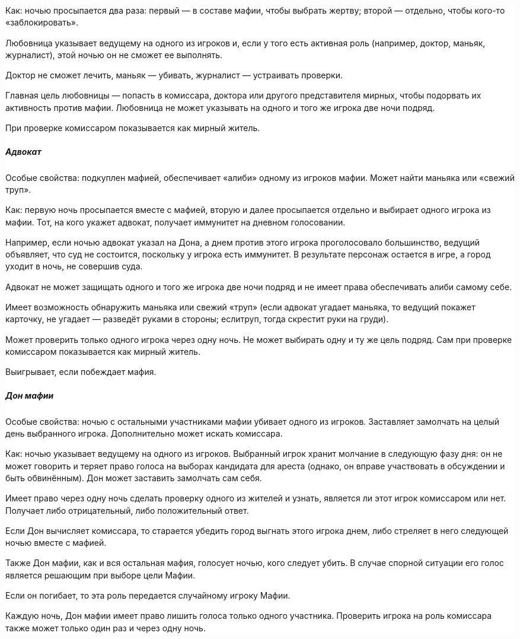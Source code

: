 Как: ночью просыпается два раза: первый — в составе мафии, чтобы выбрать жертву; второй — отдельно, чтобы кого-то «заблокировать».

Любовница указывает ведущему на одного из игроков и, если у того есть активная роль (например, доктор, маньяк, журналист), этой ночью он не сможет ее выполнять.

Доктор не сможет лечить, маньяк — убивать, журналист — устраивать проверки.

Главная цель любовницы — попасть в комиссара, доктора или другого представителя мирных, чтобы подорвать их активность против мафии. Любовница не может указывать на одного и того же игрока две ночи подряд.

При проверке комиссаром показывается как мирный житель.

##### Адвокат
Особые свойства: подкуплен мафией, обеспечивает «алиби» одному из игроков мафии. Может найти маньяка или «свежий труп».

Как: первую ночь просыпается вместе с мафией, вторую и далее просыпается отдельно и выбирает одного игрока из мафии. Тот, на кого укажет адвокат, получает иммунитет на дневном голосовании.

Например, если ночью адвокат указал на Дона, а днем против этого игрока проголосовало большинство, ведущий объявляет, что суд не состоится, поскольку у игрока есть иммунитет. В результате персонаж остается в игре, а город уходит в ночь, не совершив суда.

Адвокат не может защищать одного и того же игрока две ночи подряд и не имеет права обеспечивать алиби самому себе.

Имеет возможность обнаружить маньяка или свежий «труп» (если адвокат угадает маньяка, то ведущий покажет карточку, не угадает — разведёт руками в стороны; еслитруп, тогда скрестит руки на груди).

Может проверить только одного игрока через одну ночь. Не может выбирать одну и ту же цель подряд. Сам при проверке комиссаром показывается как мирный житель.

Выигрывает, если побеждает мафия.

##### Дон мафии
Особые свойства: ночью с остальными участниками мафии убивает одного из игроков. Заставляет замолчать на целый день выбранного игрока. Дополнительно может искать комиссара.

Как: ночью указывает ведущему на одного из игроков.
Выбранный игрок хранит молчание в следующую фазу дня: он не может говорить и теряет право голоса на выборах кандидата для ареста (однако, он вправе участвовать в обсуждении и быть обвинённым). Дон может заставить замолчать сам себя.

Имеет право через одну ночь сделать проверку одного из жителей и узнать, является ли этот игрок комиссаром или нет. Получает либо отрицательный, либо положительный ответ.

Если Дон вычисляет комиссара, то старается убедить город выгнать этого игрока днем, либо стреляет в него следующей ночью вместе с мафией.

Также Дон мафии, как и вся остальная мафия, голосует ночью, кого следует убить. В случае спорной ситуации его голос является решающим при выборе цели Мафии.

Если он погибает, то эта роль передается случайному игроку Мафии.

Каждую ночь, Дон мафии имеет право лишить голоса только одного участника. Проверить игрока на роль комиссара также может только один раз и через одну ночь.
